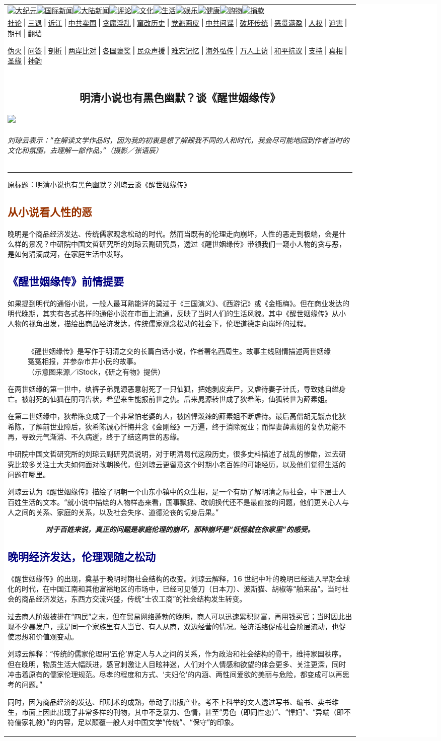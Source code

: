 <a name="1" id="1" target="_blank"></a><span id="1"></span>
<table align=center border="0"><tr><td colspan="2" VALIGN=TOP><a href="/gb/nsc413.md#1"><img src="https://raw.githubusercontent.com/jbnpp2467/www/master/t/djy/1.jpg" title="大纪元"></a><a href="/gb/n24hr.md#1"><img src="https://raw.githubusercontent.com/jbnpp2467/www/master/t/djy/3.jpg" title="国际新闻"></a><a href="/gb/nsc413.md#1"><img src="https://raw.githubusercontent.com/jbnpp2467/www/master/t/djy/4.jpg" title="大陆新闻"></a><a href="/gb/news392.md#1"><img src="https://raw.githubusercontent.com/jbnpp2467/www/master/t/djy/5.jpg" title="评论"></a><a href="/gb/news2007.md#1"><img src="https://raw.githubusercontent.com/jbnpp2467/www/master/t/djy/6.jpg" title="文化"></a><a href="/gb/news2008.md#1"><img src="https://raw.githubusercontent.com/jbnpp2467/www/master/t/djy/7.jpg" title="生活"></a><a href="/gb/ncyule.md#1"><img src="https://raw.githubusercontent.com/jbnpp2467/www/master/t/djy/8.jpg" title="娱乐"></a><a href="/gb/nsc1002.md#1"><img src="https://raw.githubusercontent.com/jbnpp2467/www/master/t/djy/9.jpg" title="健康"><a href="https://www.youlucky.com"><img src="https://raw.githubusercontent.com/jbnpp2467/www/master/t/djy/10.jpg" title="购物"></a><a href="https://donate.epochtimes.com/?utm_medium=epochtimes&utm_source=referral&utm_campaign=donate_button_djyarticleheader"><img src="https://raw.githubusercontent.com/jbnpp2467/www/master/t/djy/12.jpg" title="捐款"></a></td></tr>
<tr><td colspan="2" VALIGN=TOP><a target="_blank" href="/gb/9p.md#1">社论</a> | <a target="_blank" href="/gb/nf5657.md#1">三退</a> | <a target="_blank" href="/gb/nf6124.md#1">诉江</a> | <a target="_blank" href="/gb/nf1176117.md#1">中共卖国</a> | <a target="_blank" href="/gb/nf5773.md#1">贪腐淫乱</a> | <a target="_blank" href="/gb/nf1176115.md#1">窜改历史</a> | <a target="_blank" href="/gb/nf1176107.md#1">党魁画皮</a> | <a target="_blank" href="/gb/nf1320400.md#1">中共间谍</a> | <a target="_blank" href="/gb/nf1176114.md#1">破坏传统</a> | <a target="_blank" href="https://github.com/jbnpp2467/ntdtv/blob/master/gb/prog447_1.md#1">恶贯满盈</a> | <a target="_blank" href="/gb/ncid278.md#1">人权</a> | <a target="_blank" href="/gb/nf1176111.md#1">迫害</a> | <a target="_blank" href="https://gitlab.com/szzdlab/mh-qikan/blob/master/README.md#1">期刊</a> | <a target="_blank" href="https://github.com/bannedbook/fanqiang/wiki">翻墙</a></p><p><a target="_blank" href="/gb/nf5562.md#1">伪火</a> | <a target="_blank" href="/gb/nf4378.md#1">问答</a> | <a target="_blank" href="/gb/nf5792.md#1">剖析</a> | <a target="_blank" href="/gb/nf5735.md#1">两岸比对</a> | <a target="_blank" href="/gb/nf6119.md#1">各国褒奖</a> | <a target="_blank" href="/gb/nf6120.md#1">民众声援</a> | <a target="_blank" href="/gb/nf1188594.md#1">难忘记忆</a> | <a target="_blank" href="/gb/nf3180.md#1">海外弘传</a> | <a target="_blank" href="/gb/nf5410.md#1">万人上访</a> | <a target="_blank" href="https://github.com/jbnpp2467/ntdtv/blob/master/gb/prog1530_1.md#1">和平抗议</a> | <a target="_blank" href="/gb/nf4386.md#1">支持</a> | <a target="_blank" href="/gb/nf4389.md#1">真相</a> | <a target="_blank" href="/gb/nf5790.md#1">圣缘</a> | <a target="_blank" href="/gb/nf4786.md#1">神韵</a></td></tr>
<tr><td VALIGN=TOP width="626"><h2 align=center>明清小说也有黑色幽默？谈《醒世姻缘传》</h2>
<img width="600" src="https://i.epochtimes.com/assets/uploads/2018/11/chiung-yun-liu-01-600x400.jpg" />
<h6>刘琼云表示：“在解读文学作品时，因为我的初衷是想了解跟我不同的人和时代，我会尽可能地回到作者当时的文化和氛围，去理解一部作品。”（摄影／张语辰）
</h6>
<hr>
<p>原标题：明清小说也有黑色幽默？<ahref="/gb/tag/%E5%88%98%E7%90%BC%E4%BA%91.md#1">刘琼云</a>谈<ahref="/gb/tag/%E3%80%8A%E9%86%92%E4%B8%96%E5%A7%BB%E7%BC%98%E4%BC%A0%E3%80%8B.md#1">《醒世姻缘传》</a></p>
<h2><span style="color: #993300;">从小说看人性的恶</span></h2>
<p>晚明是个商品经济发达、传统儒家观念松动的时代。然而当既有的伦理走向崩坏，人性的恶走到极端，会是什么样的景况？中研院中国文哲研究所的<ahref="/gb/tag/%E5%88%98%E7%90%BC%E4%BA%91.md#1">刘琼云</a>副研究员，透过<ahref="/gb/tag/%E3%80%8A%E9%86%92%E4%B8%96%E5%A7%BB%E7%BC%98%E4%BC%A0%E3%80%8B.md#1">《醒世姻缘传》</a>带领我们一窥小人物的贪与恶，是如何涓滴成河，在家庭生活中发酵。</p>
<h2><span style="color: #000080;">《醒世姻缘传》前情提要</span></h2>
<p>如果提到明代的通俗小说，一般人最耳熟能详的莫过于《三国演义》、《西游记》或《金瓶梅》。但在商业发达的明代晚期，其实有各式各样的通俗小说在市面上流通，反映了当时人们的生活风貌。其中《醒世姻缘传》从小人物的视角出发，描绘出商品经济发达，传统儒家观念松动的社会下，伦理道德走向崩坏的过程。</p>
<figure id="attachment_10861660" style="width: 605px" class="wp-caption aligncenter"><ahref="/gb/18/11/19/n10861651.md#1/chiung-yun-liu-02-1024x683" rel="attachment wp-att-10861660"><img class="wp-image-10861660" src="https://i.epochtimes.com/assets/uploads/2018/11/chiung-yun-liu-02-1024x683-450x300.jpg" alt="" width="605" b="403" /></a><figcaption class="wp-caption-text">《醒世姻缘传》是写作于明清之交的长篇白话小说，作者署名西周生。故事主线剧情描述两世姻缘冤冤相报，并参杂市井小民的故事。<br /> （示意图来源／iStock，《<ahref="/gb/tag/%E7%A0%94%E4%B9%8B%E6%9C%89%E7%89%A9.md#1">研之有物</a>》提供）</figcaption></figure>
<p>在两世姻缘的第一世中，纨裤子弟晁源恶意射死了一只仙狐，把她剥皮弃尸，又虐待妻子计氏，导致她自缢身亡。被射死的仙狐在阴司告状，希望来生能报前世之仇。后来晁源转世成了狄希陈，仙狐转世为薛素姐。</p>
<p>在第二世姻缘中，狄希陈变成了一个非常怕老婆的人，被凶悍泼辣的薛素姐不断虐待。最后高僧胡无翳点化狄希陈，了解前世业障后，狄希陈诚心忏悔并念《金刚经》一万遍，终于消除冤业；而悍妻薛素姐的复仇功能不再，导致元气渐消、不久病逝，终于了结这两世的恶缘。</p>
<p>中研院中国文哲研究所的刘琼云副研究员说明，对于明清易代这段历史，很多史料描述了战乱的惨酷，过去研究比较多关注士大夫如何面对改朝换代，但刘琼云更留意这个时期小老百姓的可能经历，以及他们觉得生活的问题在哪里。</p>
<p>刘琼云认为《醒世姻缘传》描绘了明朝一个山东小镇中的众生相，是一个有助了解明清之际社会，中下层士人百姓生活的文本。“就小说中描绘的人物样态来看，国事飘摇、改朝换代还不是最直接的问题，他们更关心人与人之间的关系、家庭的关系，以及社会失序、道德沦丧的切身后果。”</p>
<p style="text-align: center;"><em><strong>对于百姓来说，真正的问题是家庭伦理的崩坏，那种崩坏是“妖怪就在你家里”的感受。</strong></em></p>
<h2><span style="color: #000080;">晚明经济发达，伦理观随之松动</span></h2>
<p>《醒世姻缘传》的出现，奠基于晚明时期社会结构的改变。刘琼云解释，16 世纪中叶的晚明已经进入早期全球化的时代，在中国江南和其他富裕地区的市场中，已经可见倭刀（日本刀）、波斯猫、胡椒等“舶来品”。当时社会的商品经济发达，东西方交流兴盛，传统“士农工商”的社会结构发生转变。</p>
<p>过去商人阶级被排在“四民”之末，但在贸易网络蓬勃的晚明，商人可以迅速累积财富，再用钱买官；当时因此出现不少暴发户，或是同一个家族里有人当官、有人从商，双边经营的情况。经济活络促成社会阶层流动，也促使思想和价值观变动。</p>
<p>刘琼云解释：“传统的儒家伦理用‘五伦’界定人与人之间的关系，作为政治和社会结构的骨干，维持家国秩序。但在晚明，物质生活大幅跃进，感官刺激让人目眩神迷，人们对个人情感和欲望的体会更多、关注更深，同时冲击着原有的儒家伦理规范。尽孝的程度和方式、‘夫妇伦’的内涵、两性间爱欲的美丽与危险，都变成可以再思考的问题。”</p>
<p>同时，因为商品经济的发达、印刷术的成熟，带动了出版产业。考不上科举的文人透过写书、编书、卖书维生，市面上因此出现了非常多样的刊物，其中不乏暴力、色情，甚至“男色（即同性恋）”、“悍妇”、“异端（即不符儒家礼教）”的内容，足以颠覆一般人对中国文学“传统”、“保守”的印象。</p>